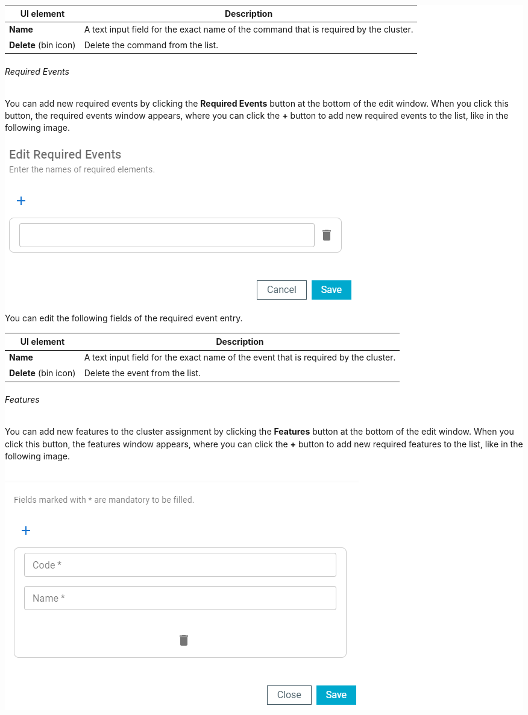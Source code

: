 |      UI element       |                                       Description                                       |
| --------------------- | --------------------------------------------------------------------------------------- |
| **Name**              | A text input field for the exact name of the command that is required by the cluster.   |
| **Delete** (bin icon) | Delete the command from the list.                                                       |

###### Required Events

You can add new required events by clicking the **Required Events** button at the bottom of the edit window.
When you click this button, the required events window appears, where you can click the **+** button to add new required events to the list, like in the following image.

![Window listing required events (new required event)](./screenshots/matter_cluster_tool_device_type_tab_req_events.png "Window listing required events (new required event)")

You can edit the following fields of the required event entry.

|      UI element       |                                       Description                                       |
| --------------------- | --------------------------------------------------------------------------------------- |
| **Name**              | A text input field for the exact name of the event that is required by the cluster.     |
| **Delete** (bin icon) | Delete the event from the list.                                                         |

###### Features

You can add new features to the cluster assignment by clicking the **Features** button at the bottom of the edit window.
When you click this button, the features window appears, where you can click the **+** button to add new required features to the list, like in the following image.

![Window listing cluster assignment features (new feature)](./screenshots/matter_cluster_tool_device_type_tab_features.png "Window listing cluster assignment features (new feature)")
